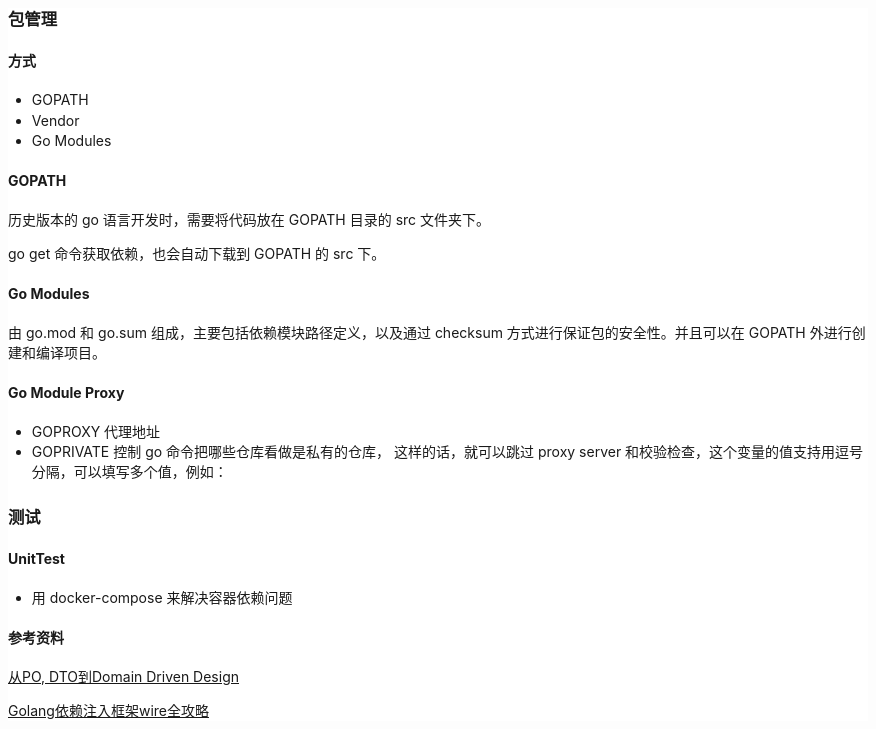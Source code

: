 ### 包管理

#### 方式

- GOPATH
- Vendor
- Go Modules

#### GOPATH

历史版本的 go 语言开发时，需要将代码放在 GOPATH 目录的 src 文件夹下。

go get 命令获取依赖，也会自动下载到 GOPATH 的 src 下。

#### Go Modules

由 go.mod 和 go.sum 组成，主要包括依赖模块路径定义，以及通过 checksum 方式进行保证包的安全性。并且可以在 GOPATH 外进行创建和编译项目。



#### Go Module Proxy

- GOPROXY 代理地址
- GOPRIVATE 控制 go 命令把哪些仓库看做是私有的仓库，
  这样的话，就可以跳过 proxy server 和校验检查，这个变量的值支持用逗号分隔，可以填写多个值，例如：



### 测试

#### UnitTest

- 用 docker-compose 来解决容器依赖问题



#### 参考资料

[从PO, DTO到Domain Driven Design](https://www.cnblogs.com/allennote/articles/12345862.html)

[Golang依赖注入框架wire全攻略](https://juejin.cn/post/6844903901469097998#heading-7)